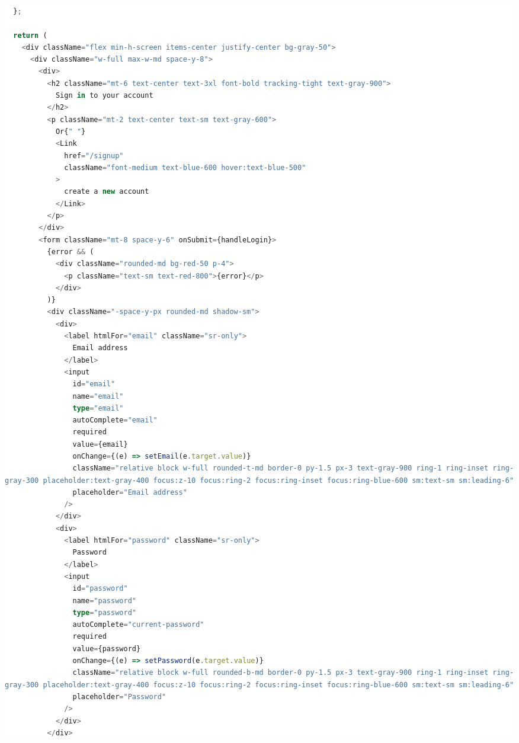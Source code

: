```typescript
  };

  return (
    <div className="flex min-h-screen items-center justify-center bg-gray-50">
      <div className="w-full max-w-md space-y-8">
        <div>
          <h2 className="mt-6 text-center text-3xl font-bold tracking-tight text-gray-900">
            Sign in to your account
          </h2>
          <p className="mt-2 text-center text-sm text-gray-600">
            Or{" "}
            <Link
              href="/signup"
              className="font-medium text-blue-600 hover:text-blue-500"
            >
              create a new account
            </Link>
          </p>
        </div>
        <form className="mt-8 space-y-6" onSubmit={handleLogin}>
          {error && (
            <div className="rounded-md bg-red-50 p-4">
              <p className="text-sm text-red-800">{error}</p>
            </div>
          )}
          <div className="-space-y-px rounded-md shadow-sm">
            <div>
              <label htmlFor="email" className="sr-only">
                Email address
              </label>
              <input
                id="email"
                name="email"
                type="email"
                autoComplete="email"
                required
                value={email}
                onChange={(e) => setEmail(e.target.value)}
                className="relative block w-full rounded-t-md border-0 py-1.5 px-3 text-gray-900 ring-1 ring-inset ring-gray-300 placeholder:text-gray-400 focus:z-10 focus:ring-2 focus:ring-inset focus:ring-blue-600 sm:text-sm sm:leading-6"
                placeholder="Email address"
              />
            </div>
            <div>
              <label htmlFor="password" className="sr-only">
                Password
              </label>
              <input
                id="password"
                name="password"
                type="password"
                autoComplete="current-password"
                required
                value={password}
                onChange={(e) => setPassword(e.target.value)}
                className="relative block w-full rounded-b-md border-0 py-1.5 px-3 text-gray-900 ring-1 ring-inset ring-gray-300 placeholder:text-gray-400 focus:z-10 focus:ring-2 focus:ring-inset focus:ring-blue-600 sm:text-sm sm:leading-6"
                placeholder="Password"
              />
            </div>
          </div>
```